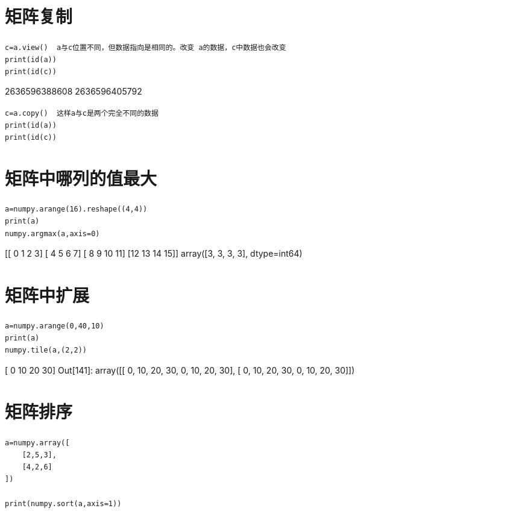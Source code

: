# 矩阵复制

```
c=a.view()  a与c位置不同，但数据指向是相同的。改变 a的数据，c中数据也会改变
print(id(a))
print(id(c))
```

2636596388608
2636596405792

```
c=a.copy()  这样a与c是两个完全不同的数据
print(id(a))
print(id(c))
```

# 矩阵中哪列的值最大

```
a=numpy.arange(16).reshape((4,4))
print(a)
numpy.argmax(a,axis=0)
```

[[ 0  1  2  3]
 [ 4  5  6  7]
 [ 8  9 10 11]
 [12 13 14 15]]
array([3, 3, 3, 3], dtype=int64)

# 矩阵中扩展

```
a=numpy.arange(0,40,10)
print(a)
numpy.tile(a,(2,2))
```

[ 0 10 20 30]
Out[141]:
array([[ 0, 10, 20, 30,  0, 10, 20, 30],
       [ 0, 10, 20, 30,  0, 10, 20, 30]])
       
# 矩阵排序

```
a=numpy.array([
    [2,5,3],
    [4,2,6]
])

print(numpy.sort(a,axis=1))
```

